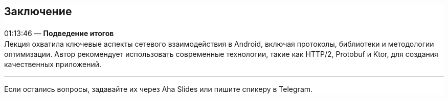 
## Заключение
01:13:46 — **Подведение итогов**  
Лекция охватила ключевые аспекты сетевого взаимодействия в Android, включая протоколы, библиотеки и методологии оптимизации. Автор рекомендует использовать современные технологии, такие как HTTP/2, Protobuf и Ktor, для создания качественных приложений.

--- 

Если остались вопросы, задавайте их через Aha Slides или пишите спикеру в Telegram.